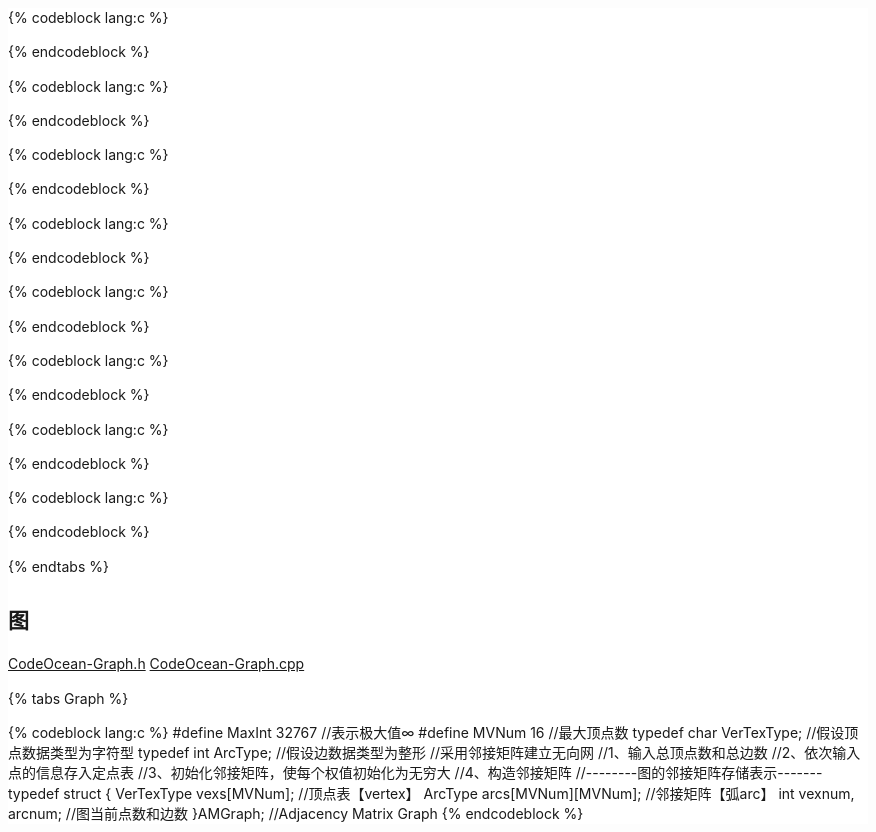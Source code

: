 

{% codeblock lang:c %}

{% endcodeblock %}



{% codeblock lang:c %}

{% endcodeblock %}



{% codeblock lang:c %}

{% endcodeblock %}



{% codeblock lang:c %}

{% endcodeblock %}



{% codeblock lang:c %}

{% endcodeblock %}



{% codeblock lang:c %}

{% endcodeblock %}



{% codeblock lang:c %}

{% endcodeblock %}



{% codeblock lang:c %}

{% endcodeblock %}

{% endtabs %}


## 图

[CodeOcean-Graph.h](https://gitee.com/cmwlvip/code_test/blob/master/C/DataStructure/Graph/Graph.h)
[CodeOcean-Graph.cpp](https://gitee.com/cmwlvip/code_test/blob/master/C/DataStructure/Graph/Graph.cpp)

{% tabs Graph %}

{% codeblock lang:c %}
#define MaxInt 32767				//表示极大值∞
#define MVNum 16					//最大顶点数
typedef char VerTexType;			//假设顶点数据类型为字符型
typedef int ArcType;				//假设边数据类型为整形
//采用邻接矩阵建立无向网
//1、输入总顶点数和总边数
//2、依次输入点的信息存入定点表
//3、初始化邻接矩阵，使每个权值初始化为无穷大
//4、构造邻接矩阵
//--------图的邻接矩阵存储表示-------
typedef struct
{
	VerTexType vexs[MVNum];			//顶点表【vertex】
	ArcType arcs[MVNum][MVNum];		//邻接矩阵【弧arc】
	int vexnum, arcnum;				//图当前点数和边数
}AMGraph;	//Adjacency Matrix Graph
{% endcodeblock %}

